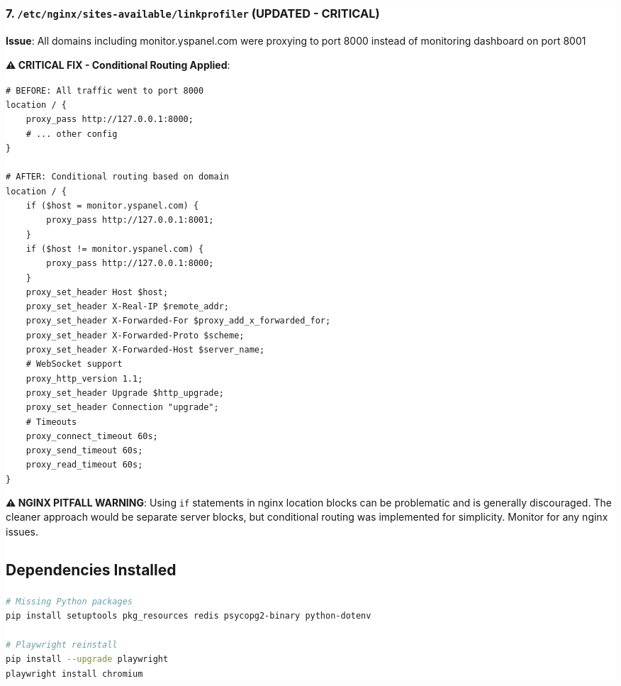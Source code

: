 ### 7. `/etc/nginx/sites-available/linkprofiler` (UPDATED - CRITICAL)
**Issue**: All domains including monitor.yspanel.com were proxying to port 8000 instead of monitoring dashboard on port 8001

**⚠️ CRITICAL FIX - Conditional Routing Applied**:
```nginx
# BEFORE: All traffic went to port 8000
location / {
    proxy_pass http://127.0.0.1:8000;
    # ... other config
}

# AFTER: Conditional routing based on domain
location / {
    if ($host = monitor.yspanel.com) {
        proxy_pass http://127.0.0.1:8001;
    }
    if ($host != monitor.yspanel.com) {
        proxy_pass http://127.0.0.1:8000;
    }
    proxy_set_header Host $host;
    proxy_set_header X-Real-IP $remote_addr;
    proxy_set_header X-Forwarded-For $proxy_add_x_forwarded_for;
    proxy_set_header X-Forwarded-Proto $scheme;
    proxy_set_header X-Forwarded-Host $server_name;
    # WebSocket support
    proxy_http_version 1.1;
    proxy_set_header Upgrade $http_upgrade;
    proxy_set_header Connection "upgrade";
    # Timeouts
    proxy_connect_timeout 60s;
    proxy_send_timeout 60s;
    proxy_read_timeout 60s;
}
```

**⚠️ NGINX PITFALL WARNING**:
Using `if` statements in nginx location blocks can be problematic and is generally discouraged. The cleaner approach would be separate server blocks, but conditional routing was implemented for simplicity. Monitor for any nginx issues.

## Dependencies Installed

```bash
# Missing Python packages
pip install setuptools pkg_resources redis psycopg2-binary python-dotenv

# Playwright reinstall
pip install --upgrade playwright
playwright install chromium
```
